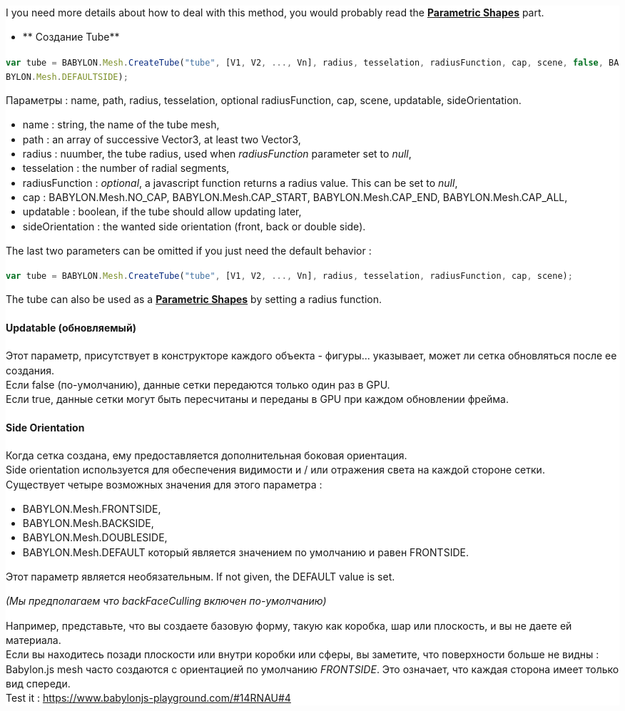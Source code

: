 I you need more details about how to deal with this method, you would probably read the [**Parametric Shapes**](http://doc.babylonjs.com/tutorials/Parametric_Shapes) part.

* ** Создание Tube**

```javascript
var tube = BABYLON.Mesh.CreateTube("tube", [V1, V2, ..., Vn], radius, tesselation, radiusFunction, cap, scene, false, BABYLON.Mesh.DEFAULTSIDE);

```
Параметры : name, path, radius, tesselation, optional radiusFunction, cap, scene, updatable, sideOrientation.

  * name : string, the name of the tube mesh,
  * path : an array of successive Vector3, at least two Vector3,
  * radius : nuumber, the tube radius, used when _radiusFunction_ parameter set to _null_,
  * tesselation : the number of radial segments,
  * radiusFunction : _optional_, a javascript function returns a radius value. This can be set to _null_,
  * cap : BABYLON.Mesh.NO_CAP, BABYLON.Mesh.CAP_START, BABYLON.Mesh.CAP_END, BABYLON.Mesh.CAP_ALL,  
  * updatable : boolean, if the tube should allow updating later,
  * sideOrientation : the wanted side orientation (front, back or double side).

The last two parameters can be omitted if you just need the default behavior :
```javascript
var tube = BABYLON.Mesh.CreateTube("tube", [V1, V2, ..., Vn], radius, tesselation, radiusFunction, cap, scene);
```
The tube can also be used as a [**Parametric Shapes**](http://doc.babylonjs.com/tutorials/Parametric_Shapes) by setting a radius function.



#### Updatable (обновляемый)
Этот параметр, присутствует в конструкторе каждого объекта - фигуры... указывает, может ли сетка обновляться после ее создания.  
Если false (по-умолчанию), данные сетки передаются только один раз в GPU.  
Если true, данные сетки могут быть пересчитаны и переданы в GPU при каждом обновлении фрейма.  

#### Side Orientation
Когда сетка создана, ему предоставляется дополнительная боковая ориентация.  
Side orientation используется для обеспечения видимости и / или отражения света на каждой стороне сетки.  
Существует четыре возможных значения для этого параметра :  

  * BABYLON.Mesh.FRONTSIDE,
  * BABYLON.Mesh.BACKSIDE,
  * BABYLON.Mesh.DOUBLESIDE,
  * BABYLON.Mesh.DEFAULT который является значением по умолчанию и равен FRONTSIDE.

Этот параметр является необязательным. If not given, the DEFAULT value is set.

*(Мы предполагаем что backFaceCulling включен по-умолчанию)*  

Например, представьте, что вы создаете базовую форму, такую как коробка, шар или плоскость, и вы не даете ей материала.   
Если вы находитесь позади плоскости или внутри коробки или сферы, вы заметите, что поверхности больше не видны : Babylon.js mesh часто создаются с ориентацией по умолчанию _FRONTSIDE_. Это означает, что каждая сторона имеет только вид спереди.  
Test it :  https://www.babylonjs-playground.com/#14RNAU#4  
